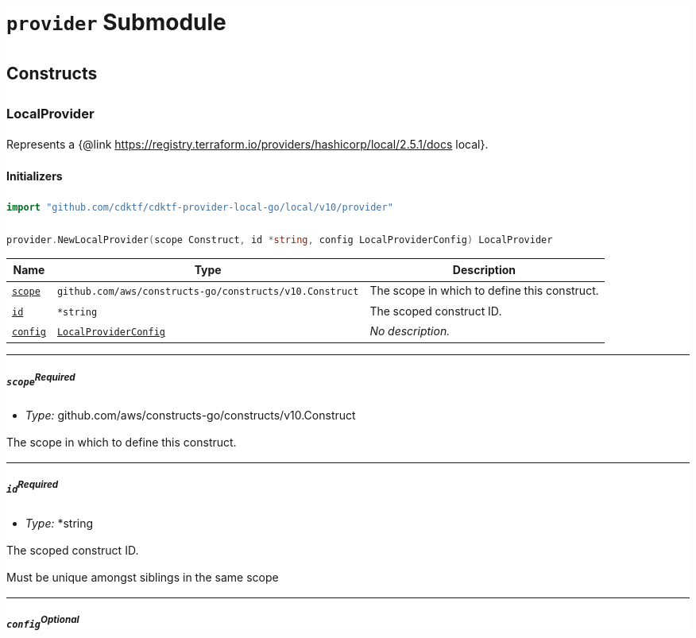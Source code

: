 # `provider` Submodule <a name="`provider` Submodule" id="@cdktf/provider-local.provider"></a>

## Constructs <a name="Constructs" id="Constructs"></a>

### LocalProvider <a name="LocalProvider" id="@cdktf/provider-local.provider.LocalProvider"></a>

Represents a {@link https://registry.terraform.io/providers/hashicorp/local/2.5.1/docs local}.

#### Initializers <a name="Initializers" id="@cdktf/provider-local.provider.LocalProvider.Initializer"></a>

```go
import "github.com/cdktf/cdktf-provider-local-go/local/v10/provider"

provider.NewLocalProvider(scope Construct, id *string, config LocalProviderConfig) LocalProvider
```

| **Name** | **Type** | **Description** |
| --- | --- | --- |
| <code><a href="#@cdktf/provider-local.provider.LocalProvider.Initializer.parameter.scope">scope</a></code> | <code>github.com/aws/constructs-go/constructs/v10.Construct</code> | The scope in which to define this construct. |
| <code><a href="#@cdktf/provider-local.provider.LocalProvider.Initializer.parameter.id">id</a></code> | <code>*string</code> | The scoped construct ID. |
| <code><a href="#@cdktf/provider-local.provider.LocalProvider.Initializer.parameter.config">config</a></code> | <code><a href="#@cdktf/provider-local.provider.LocalProviderConfig">LocalProviderConfig</a></code> | *No description.* |

---

##### `scope`<sup>Required</sup> <a name="scope" id="@cdktf/provider-local.provider.LocalProvider.Initializer.parameter.scope"></a>

- *Type:* github.com/aws/constructs-go/constructs/v10.Construct

The scope in which to define this construct.

---

##### `id`<sup>Required</sup> <a name="id" id="@cdktf/provider-local.provider.LocalProvider.Initializer.parameter.id"></a>

- *Type:* *string

The scoped construct ID.

Must be unique amongst siblings in the same scope

---

##### `config`<sup>Optional</sup> <a name="config" id="@cdktf/provider-local.provider.LocalProvider.Initializer.parameter.config"></a>
